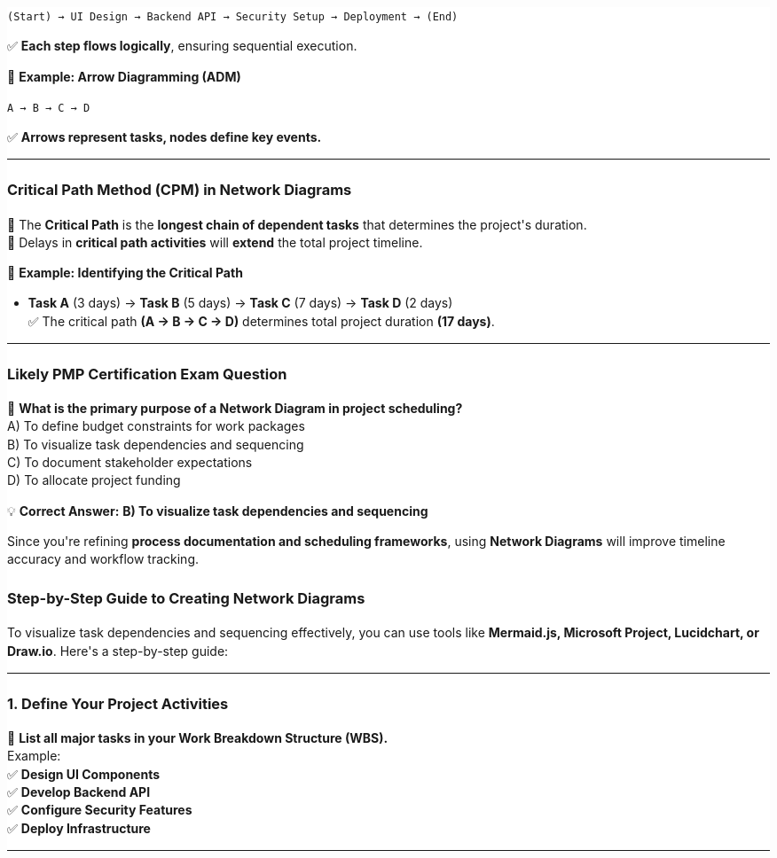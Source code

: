 ```plaintext
(Start) → UI Design → Backend API → Security Setup → Deployment → (End)
```

✅ **Each step flows logically**, ensuring sequential execution.

📌 **Example: Arrow Diagramming (ADM)**

```plaintext
A → B → C → D
```

✅ **Arrows represent tasks, nodes define key events.**

---

### **Critical Path Method (CPM) in Network Diagrams**

🔹 The **Critical Path** is the **longest chain of dependent tasks** that determines the project's duration.  
🔹 Delays in **critical path activities** will **extend** the total project timeline.

📌 **Example: Identifying the Critical Path**

- **Task A** (3 days) → **Task B** (5 days) → **Task C** (7 days) → **Task D** (2 days)  
  ✅ The critical path **(A → B → C → D)** determines total project duration **(17 days)**.

---

### **Likely PMP Certification Exam Question**

📌 **What is the primary purpose of a Network Diagram in project scheduling?**  
A) To define budget constraints for work packages  
B) To visualize task dependencies and sequencing  
C) To document stakeholder expectations  
D) To allocate project funding

💡 **Correct Answer:** **B) To visualize task dependencies and sequencing**

Since you're refining **process documentation and scheduling frameworks**, using **Network Diagrams** will improve timeline accuracy and workflow tracking.

### **Step-by-Step Guide to Creating Network Diagrams**

To visualize task dependencies and sequencing effectively, you can use tools like **Mermaid.js, Microsoft Project, Lucidchart, or Draw.io**. Here's a step-by-step guide:

---

### **1. Define Your Project Activities**

📌 **List all major tasks in your Work Breakdown Structure (WBS).**  
Example:  
✅ **Design UI Components**  
✅ **Develop Backend API**  
✅ **Configure Security Features**  
✅ **Deploy Infrastructure**

---